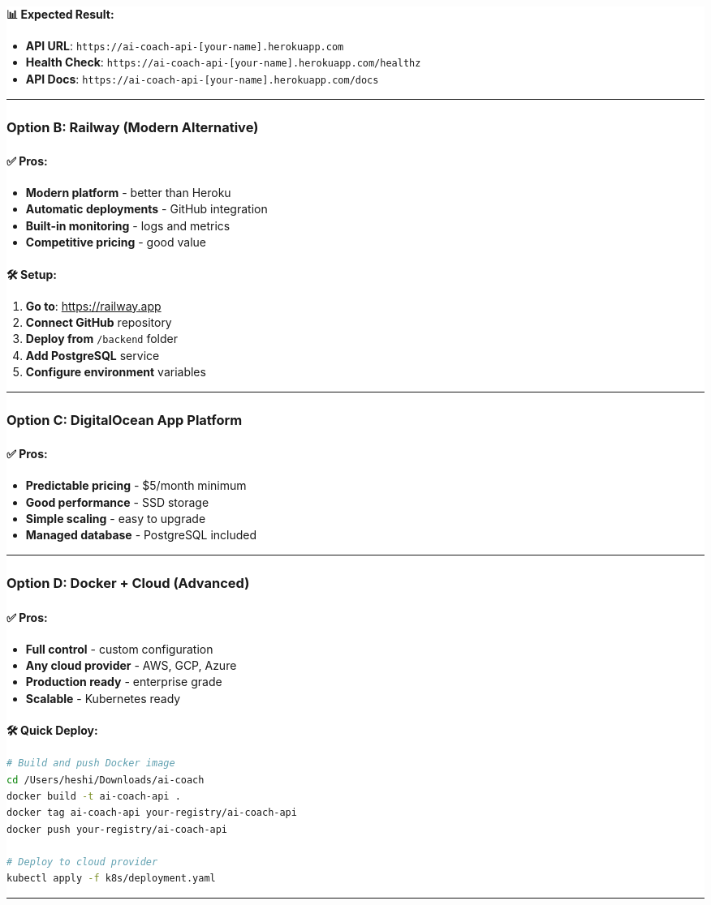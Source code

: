 #### 📊 **Expected Result:**
- **API URL**: `https://ai-coach-api-[your-name].herokuapp.com`
- **Health Check**: `https://ai-coach-api-[your-name].herokuapp.com/healthz`
- **API Docs**: `https://ai-coach-api-[your-name].herokuapp.com/docs`

---

### Option B: Railway (Modern Alternative)

#### ✅ **Pros:**
- **Modern platform** - better than Heroku
- **Automatic deployments** - GitHub integration
- **Built-in monitoring** - logs and metrics
- **Competitive pricing** - good value

#### 🛠️ **Setup:**
1. **Go to**: https://railway.app
2. **Connect GitHub** repository
3. **Deploy from** `/backend` folder
4. **Add PostgreSQL** service
5. **Configure environment** variables

---

### Option C: DigitalOcean App Platform

#### ✅ **Pros:**
- **Predictable pricing** - $5/month minimum
- **Good performance** - SSD storage
- **Simple scaling** - easy to upgrade
- **Managed database** - PostgreSQL included

---

### Option D: Docker + Cloud (Advanced)

#### ✅ **Pros:**
- **Full control** - custom configuration
- **Any cloud provider** - AWS, GCP, Azure
- **Production ready** - enterprise grade
- **Scalable** - Kubernetes ready

#### 🛠️ **Quick Deploy:**
```bash
# Build and push Docker image
cd /Users/heshi/Downloads/ai-coach
docker build -t ai-coach-api .
docker tag ai-coach-api your-registry/ai-coach-api
docker push your-registry/ai-coach-api

# Deploy to cloud provider
kubectl apply -f k8s/deployment.yaml
```

---